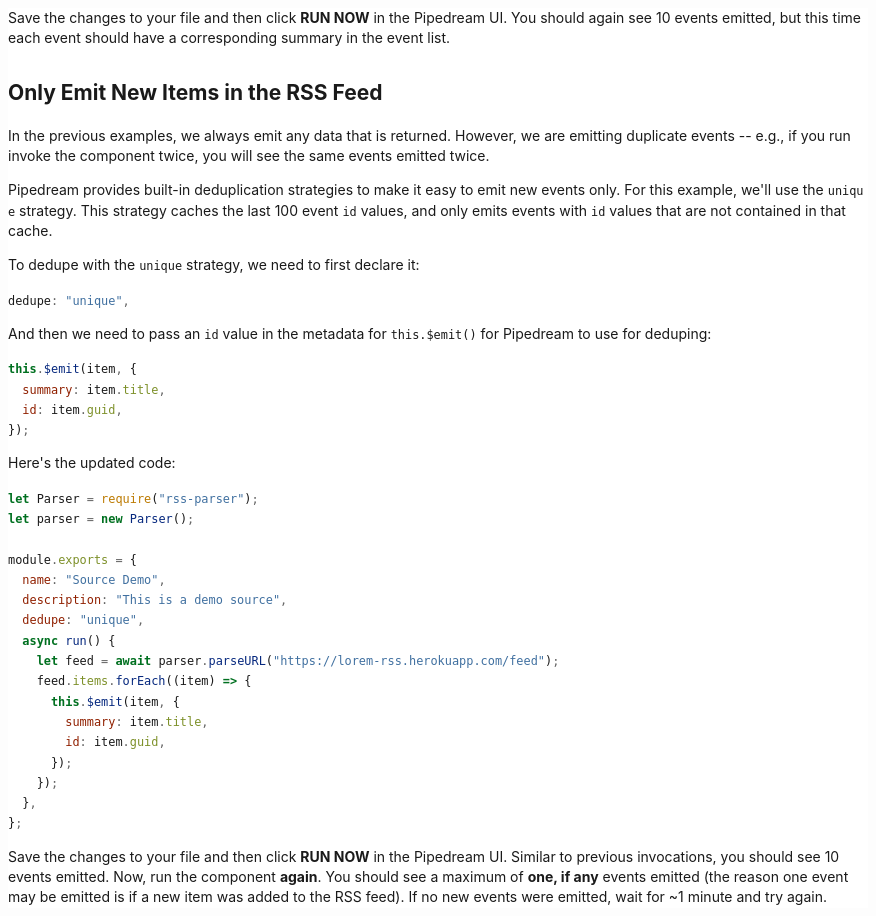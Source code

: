 Save the changes to your file and then click **RUN NOW** in the Pipedream UI. You should again see 10 events emitted, but this time each event should have a corresponding summary in the event list.

## Only Emit New Items in the RSS Feed

In the previous examples, we always emit any data that is returned. However, we are emitting duplicate events -- e.g., if you run invoke the component twice, you will see the same events emitted twice.

Pipedream provides built-in deduplication strategies to make it easy to emit new events only. For this example, we'll use the `unique` strategy. This strategy caches the last 100 event `id` values, and only emits events with `id` values that are not contained in that cache.

To dedupe with the `unique` strategy, we need to first declare it:

```javascript
dedupe: "unique",
```

And then we need to pass an `id` value in the metadata for `this.$emit()` for Pipedream to use for deduping:

```javascript
this.$emit(item, {
  summary: item.title,
  id: item.guid,
});
```

Here's the updated code:

```javascript
let Parser = require("rss-parser");
let parser = new Parser();

module.exports = {
  name: "Source Demo",
  description: "This is a demo source",
  dedupe: "unique",
  async run() {
    let feed = await parser.parseURL("https://lorem-rss.herokuapp.com/feed");
    feed.items.forEach((item) => {
      this.$emit(item, {
        summary: item.title,
        id: item.guid,
      });
    });
  },
};
```

Save the changes to your file and then click **RUN NOW** in the Pipedream UI. Similar to previous invocations, you should see 10 events emitted. Now, run the component **again**. You should see a maximum of **one, if any** events emitted (the reason one event may be emitted is if a new item was added to the RSS feed). If no new events were emitted, wait for ~1 minute and try again.
